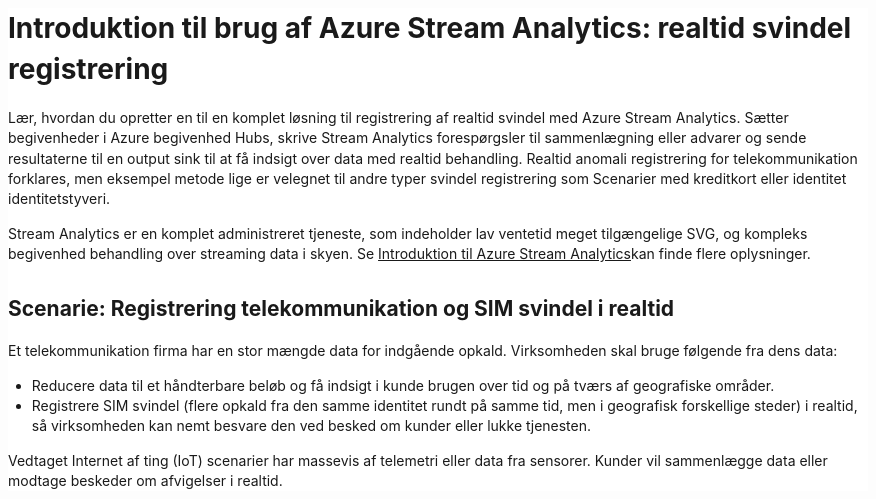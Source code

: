 <properties
    pageTitle="Stream Analytics: Realtid bedrageri registrering | Microsoft Azure"
    description="Lær, hvordan du opretter en realtid svindel registrering løsning med Stream analyser. Bruge en begivenhed hub til behandling af realtid hændelse."
    keywords="anomali registrering, bedrageri registrering, realtid anomali registrering"
    services="stream-analytics"
    documentationCenter=""
    authors="jeffstokes72"
    manager="jhubbard"
    editor="cgronlun" />

<tags
    ms.service="stream-analytics"
    ms.devlang="na"
    ms.topic="article"
    ms.tgt_pltfrm="na"
    ms.workload="data-services"
    ms.date="09/26/2016"
    ms.author="jeffstok" />



# <a name="get-started-using-azure-stream-analytics-real-time-fraud-detection"></a>Introduktion til brug af Azure Stream Analytics: realtid svindel registrering

Lær, hvordan du opretter en til en komplet løsning til registrering af realtid svindel med Azure Stream Analytics. Sætter begivenheder i Azure begivenhed Hubs, skrive Stream Analytics forespørgsler til sammenlægning eller advarer og sende resultaterne til en output sink til at få indsigt over data med realtid behandling. Realtid anomali registrering for telekommunikation forklares, men eksempel metode lige er velegnet til andre typer svindel registrering som Scenarier med kreditkort eller identitet identitetstyveri.

Stream Analytics er en komplet administreret tjeneste, som indeholder lav ventetid meget tilgængelige SVG, og kompleks begivenhed behandling over streaming data i skyen. Se [Introduktion til Azure Stream Analytics](stream-analytics-introduction.md)kan finde flere oplysninger.


## <a name="scenario-telecommunications-and-sim-fraud-detection-in-real-time"></a>Scenarie: Registrering telekommunikation og SIM svindel i realtid

Et telekommunikation firma har en stor mængde data for indgående opkald. Virksomheden skal bruge følgende fra dens data:

* Reducere data til et håndterbare beløb og få indsigt i kunde brugen over tid og på tværs af geografiske områder.
* Registrere SIM svindel (flere opkald fra den samme identitet rundt på samme tid, men i geografisk forskellige steder) i realtid, så virksomheden kan nemt besvare den ved besked om kunder eller lukke tjenesten.

Vedtaget Internet af ting (IoT) scenarier har massevis af telemetri eller data fra sensorer. Kunder vil sammenlægge data eller modtage beskeder om afvigelser i realtid.
